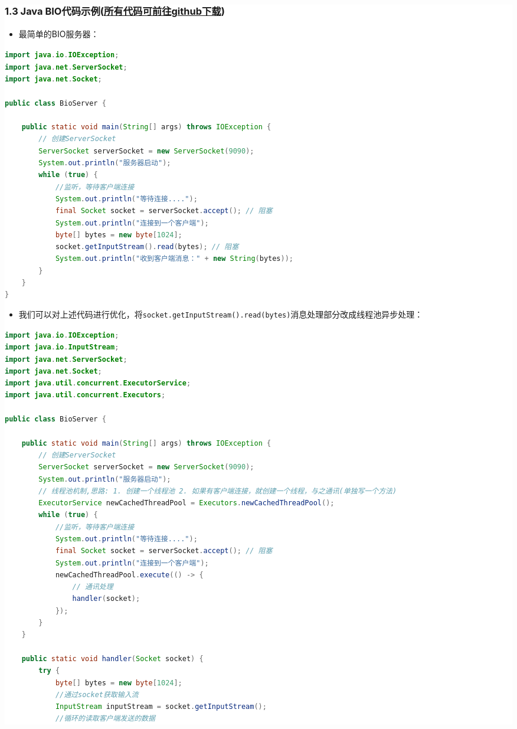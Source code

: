 ### 1.3 Java BIO代码示例([所有代码可前往github下载](https://github.com/VickyLuoLuo/netty.git))

- 最简单的BIO服务器：

```java
import java.io.IOException;
import java.net.ServerSocket;
import java.net.Socket;

public class BioServer {

    public static void main(String[] args) throws IOException {
        // 创建ServerSocket
        ServerSocket serverSocket = new ServerSocket(9090);
        System.out.println("服务器启动");
        while (true) {
            //监听，等待客户端连接
            System.out.println("等待连接....");
            final Socket socket = serverSocket.accept(); // 阻塞
            System.out.println("连接到一个客户端");
            byte[] bytes = new byte[1024];
            socket.getInputStream().read(bytes); // 阻塞
            System.out.println("收到客户端消息：" + new String(bytes));
        }
    }
}
```

- 我们可以对上述代码进行优化，将`socket.getInputStream().read(bytes)`消息处理部分改成线程池异步处理：

```java
import java.io.IOException;
import java.io.InputStream;
import java.net.ServerSocket;
import java.net.Socket;
import java.util.concurrent.ExecutorService;
import java.util.concurrent.Executors;

public class BioServer {

    public static void main(String[] args) throws IOException {
        // 创建ServerSocket
        ServerSocket serverSocket = new ServerSocket(9090);
        System.out.println("服务器启动");
        // 线程池机制,思路: 1. 创建一个线程池 2. 如果有客户端连接，就创建一个线程，与之通讯(单独写一个方法)
        ExecutorService newCachedThreadPool = Executors.newCachedThreadPool();
        while (true) {
            //监听，等待客户端连接
            System.out.println("等待连接....");
            final Socket socket = serverSocket.accept(); // 阻塞
            System.out.println("连接到一个客户端");
            newCachedThreadPool.execute(() -> {
                // 通讯处理
                handler(socket);
            });
        }
    }

    public static void handler(Socket socket) {
        try {
            byte[] bytes = new byte[1024];
            //通过socket获取输入流
            InputStream inputStream = socket.getInputStream();
            //循环的读取客户端发送的数据
```